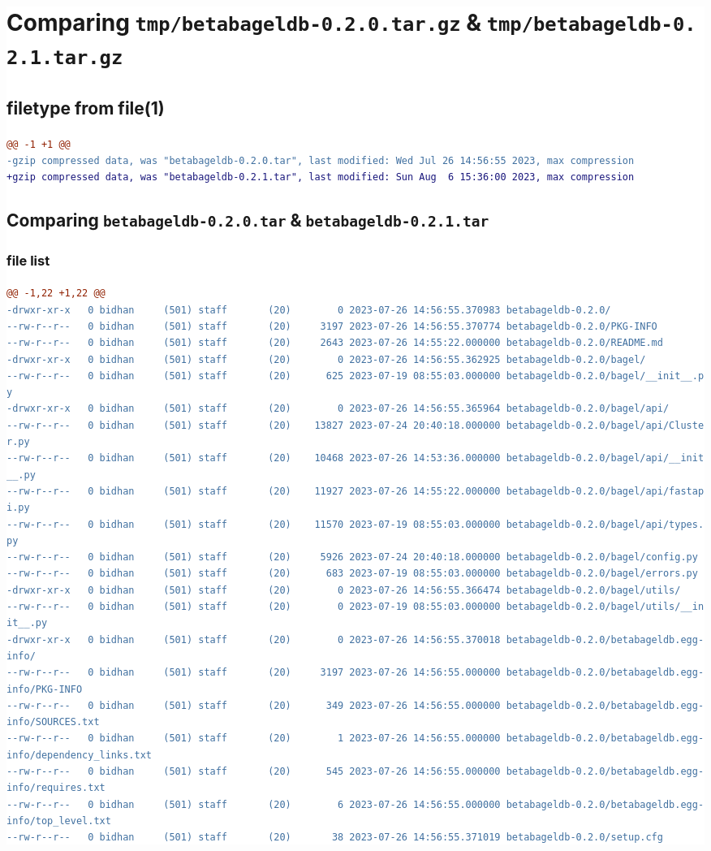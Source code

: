 # Comparing `tmp/betabageldb-0.2.0.tar.gz` & `tmp/betabageldb-0.2.1.tar.gz`

## filetype from file(1)

```diff
@@ -1 +1 @@
-gzip compressed data, was "betabageldb-0.2.0.tar", last modified: Wed Jul 26 14:56:55 2023, max compression
+gzip compressed data, was "betabageldb-0.2.1.tar", last modified: Sun Aug  6 15:36:00 2023, max compression
```

## Comparing `betabageldb-0.2.0.tar` & `betabageldb-0.2.1.tar`

### file list

```diff
@@ -1,22 +1,22 @@
-drwxr-xr-x   0 bidhan     (501) staff       (20)        0 2023-07-26 14:56:55.370983 betabageldb-0.2.0/
--rw-r--r--   0 bidhan     (501) staff       (20)     3197 2023-07-26 14:56:55.370774 betabageldb-0.2.0/PKG-INFO
--rw-r--r--   0 bidhan     (501) staff       (20)     2643 2023-07-26 14:55:22.000000 betabageldb-0.2.0/README.md
-drwxr-xr-x   0 bidhan     (501) staff       (20)        0 2023-07-26 14:56:55.362925 betabageldb-0.2.0/bagel/
--rw-r--r--   0 bidhan     (501) staff       (20)      625 2023-07-19 08:55:03.000000 betabageldb-0.2.0/bagel/__init__.py
-drwxr-xr-x   0 bidhan     (501) staff       (20)        0 2023-07-26 14:56:55.365964 betabageldb-0.2.0/bagel/api/
--rw-r--r--   0 bidhan     (501) staff       (20)    13827 2023-07-24 20:40:18.000000 betabageldb-0.2.0/bagel/api/Cluster.py
--rw-r--r--   0 bidhan     (501) staff       (20)    10468 2023-07-26 14:53:36.000000 betabageldb-0.2.0/bagel/api/__init__.py
--rw-r--r--   0 bidhan     (501) staff       (20)    11927 2023-07-26 14:55:22.000000 betabageldb-0.2.0/bagel/api/fastapi.py
--rw-r--r--   0 bidhan     (501) staff       (20)    11570 2023-07-19 08:55:03.000000 betabageldb-0.2.0/bagel/api/types.py
--rw-r--r--   0 bidhan     (501) staff       (20)     5926 2023-07-24 20:40:18.000000 betabageldb-0.2.0/bagel/config.py
--rw-r--r--   0 bidhan     (501) staff       (20)      683 2023-07-19 08:55:03.000000 betabageldb-0.2.0/bagel/errors.py
-drwxr-xr-x   0 bidhan     (501) staff       (20)        0 2023-07-26 14:56:55.366474 betabageldb-0.2.0/bagel/utils/
--rw-r--r--   0 bidhan     (501) staff       (20)        0 2023-07-19 08:55:03.000000 betabageldb-0.2.0/bagel/utils/__init__.py
-drwxr-xr-x   0 bidhan     (501) staff       (20)        0 2023-07-26 14:56:55.370018 betabageldb-0.2.0/betabageldb.egg-info/
--rw-r--r--   0 bidhan     (501) staff       (20)     3197 2023-07-26 14:56:55.000000 betabageldb-0.2.0/betabageldb.egg-info/PKG-INFO
--rw-r--r--   0 bidhan     (501) staff       (20)      349 2023-07-26 14:56:55.000000 betabageldb-0.2.0/betabageldb.egg-info/SOURCES.txt
--rw-r--r--   0 bidhan     (501) staff       (20)        1 2023-07-26 14:56:55.000000 betabageldb-0.2.0/betabageldb.egg-info/dependency_links.txt
--rw-r--r--   0 bidhan     (501) staff       (20)      545 2023-07-26 14:56:55.000000 betabageldb-0.2.0/betabageldb.egg-info/requires.txt
--rw-r--r--   0 bidhan     (501) staff       (20)        6 2023-07-26 14:56:55.000000 betabageldb-0.2.0/betabageldb.egg-info/top_level.txt
--rw-r--r--   0 bidhan     (501) staff       (20)       38 2023-07-26 14:56:55.371019 betabageldb-0.2.0/setup.cfg
```